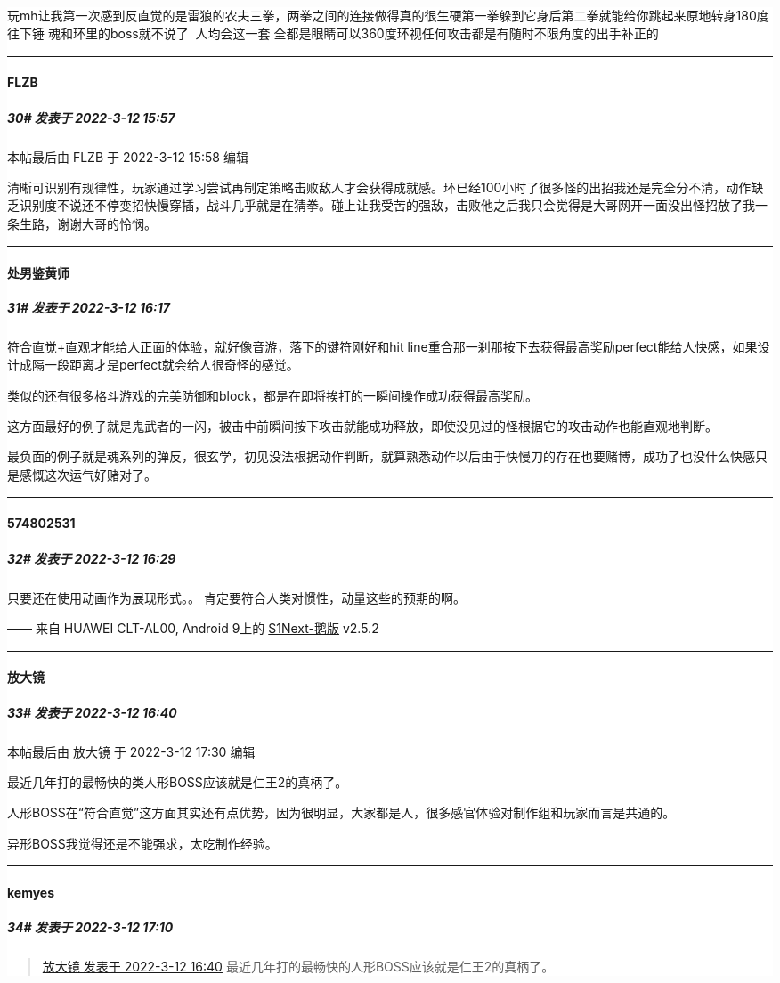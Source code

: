 玩mh让我第一次感到反直觉的是雷狼的农夫三拳，两拳之间的连接做得真的很生硬第一拳躲到它身后第二拳就能给你跳起来原地转身180度往下锤
魂和环里的boss就不说了  人均会这一套 全都是眼睛可以360度环视任何攻击都是有随时不限角度的出手补正的

*****

####  FLZB  
##### 30#       发表于 2022-3-12 15:57

 本帖最后由 FLZB 于 2022-3-12 15:58 编辑 

清晰可识别有规律性，玩家通过学习尝试再制定策略击败敌人才会获得成就感。环已经100小时了很多怪的出招我还是完全分不清，动作缺乏识别度不说还不停变招快慢穿插，战斗几乎就是在猜拳。碰上让我受苦的强敌，击败他之后我只会觉得是大哥网开一面没出怪招放了我一条生路，谢谢大哥的怜悯。



*****

####  处男鉴黄师  
##### 31#       发表于 2022-3-12 16:17

符合直觉+直观才能给人正面的体验，就好像音游，落下的键符刚好和hit line重合那一刹那按下去获得最高奖励perfect能给人快感，如果设计成隔一段距离才是perfect就会给人很奇怪的感觉。

类似的还有很多格斗游戏的完美防御和block，都是在即将挨打的一瞬间操作成功获得最高奖励。

这方面最好的例子就是鬼武者的一闪，被击中前瞬间按下攻击就能成功释放，即使没见过的怪根据它的攻击动作也能直观地判断。

最负面的例子就是魂系列的弹反，很玄学，初见没法根据动作判断，就算熟悉动作以后由于快慢刀的存在也要赌博，成功了也没什么快感只是感慨这次运气好赌对了。

*****

####  574802531  
##### 32#       发表于 2022-3-12 16:29

只要还在使用动画作为展现形式。。
肯定要符合人类对惯性，动量这些的预期的啊。

—— 来自 HUAWEI CLT-AL00, Android 9上的 [S1Next-鹅版](https://github.com/ykrank/S1-Next/releases) v2.5.2

*****

####  放大镜  
##### 33#       发表于 2022-3-12 16:40

 本帖最后由 放大镜 于 2022-3-12 17:30 编辑 

最近几年打的最畅快的类人形BOSS应该就是仁王2的真柄了。

人形BOSS在“符合直觉”这方面其实还有点优势，因为很明显，大家都是人，很多感官体验对制作组和玩家而言是共通的。

异形BOSS我觉得还是不能强求，太吃制作经验。

*****

####  kemyes  
##### 34#       发表于 2022-3-12 17:10

<blockquote><a href="httphttps://bbs.saraba1st.com/2b/forum.php?mod=redirect&amp;goto=findpost&amp;pid=55017576&amp;ptid=2057416" target="_blank">放大镜 发表于 2022-3-12 16:40</a>
最近几年打的最畅快的人形BOSS应该就是仁王2的真柄了。
